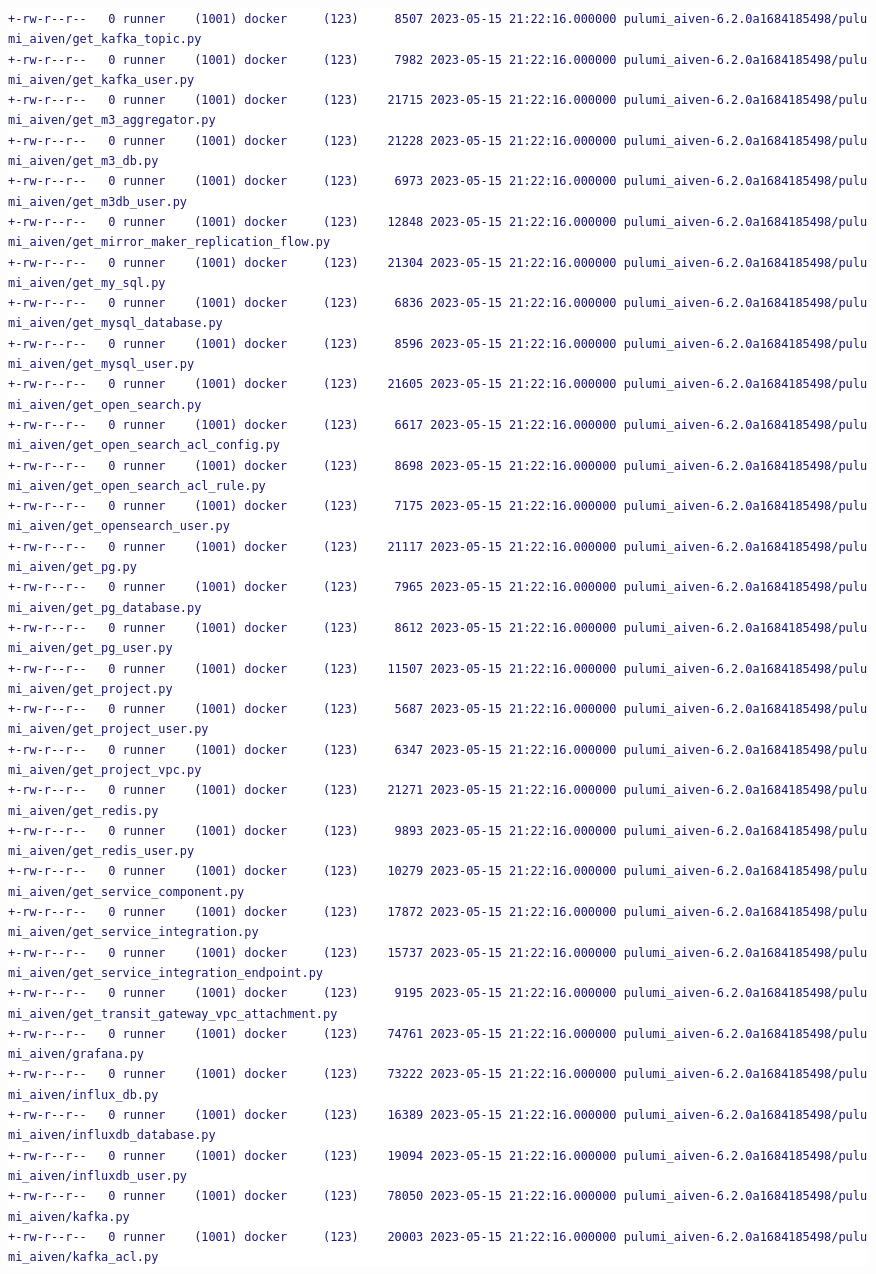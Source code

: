 ```diff
+-rw-r--r--   0 runner    (1001) docker     (123)     8507 2023-05-15 21:22:16.000000 pulumi_aiven-6.2.0a1684185498/pulumi_aiven/get_kafka_topic.py
+-rw-r--r--   0 runner    (1001) docker     (123)     7982 2023-05-15 21:22:16.000000 pulumi_aiven-6.2.0a1684185498/pulumi_aiven/get_kafka_user.py
+-rw-r--r--   0 runner    (1001) docker     (123)    21715 2023-05-15 21:22:16.000000 pulumi_aiven-6.2.0a1684185498/pulumi_aiven/get_m3_aggregator.py
+-rw-r--r--   0 runner    (1001) docker     (123)    21228 2023-05-15 21:22:16.000000 pulumi_aiven-6.2.0a1684185498/pulumi_aiven/get_m3_db.py
+-rw-r--r--   0 runner    (1001) docker     (123)     6973 2023-05-15 21:22:16.000000 pulumi_aiven-6.2.0a1684185498/pulumi_aiven/get_m3db_user.py
+-rw-r--r--   0 runner    (1001) docker     (123)    12848 2023-05-15 21:22:16.000000 pulumi_aiven-6.2.0a1684185498/pulumi_aiven/get_mirror_maker_replication_flow.py
+-rw-r--r--   0 runner    (1001) docker     (123)    21304 2023-05-15 21:22:16.000000 pulumi_aiven-6.2.0a1684185498/pulumi_aiven/get_my_sql.py
+-rw-r--r--   0 runner    (1001) docker     (123)     6836 2023-05-15 21:22:16.000000 pulumi_aiven-6.2.0a1684185498/pulumi_aiven/get_mysql_database.py
+-rw-r--r--   0 runner    (1001) docker     (123)     8596 2023-05-15 21:22:16.000000 pulumi_aiven-6.2.0a1684185498/pulumi_aiven/get_mysql_user.py
+-rw-r--r--   0 runner    (1001) docker     (123)    21605 2023-05-15 21:22:16.000000 pulumi_aiven-6.2.0a1684185498/pulumi_aiven/get_open_search.py
+-rw-r--r--   0 runner    (1001) docker     (123)     6617 2023-05-15 21:22:16.000000 pulumi_aiven-6.2.0a1684185498/pulumi_aiven/get_open_search_acl_config.py
+-rw-r--r--   0 runner    (1001) docker     (123)     8698 2023-05-15 21:22:16.000000 pulumi_aiven-6.2.0a1684185498/pulumi_aiven/get_open_search_acl_rule.py
+-rw-r--r--   0 runner    (1001) docker     (123)     7175 2023-05-15 21:22:16.000000 pulumi_aiven-6.2.0a1684185498/pulumi_aiven/get_opensearch_user.py
+-rw-r--r--   0 runner    (1001) docker     (123)    21117 2023-05-15 21:22:16.000000 pulumi_aiven-6.2.0a1684185498/pulumi_aiven/get_pg.py
+-rw-r--r--   0 runner    (1001) docker     (123)     7965 2023-05-15 21:22:16.000000 pulumi_aiven-6.2.0a1684185498/pulumi_aiven/get_pg_database.py
+-rw-r--r--   0 runner    (1001) docker     (123)     8612 2023-05-15 21:22:16.000000 pulumi_aiven-6.2.0a1684185498/pulumi_aiven/get_pg_user.py
+-rw-r--r--   0 runner    (1001) docker     (123)    11507 2023-05-15 21:22:16.000000 pulumi_aiven-6.2.0a1684185498/pulumi_aiven/get_project.py
+-rw-r--r--   0 runner    (1001) docker     (123)     5687 2023-05-15 21:22:16.000000 pulumi_aiven-6.2.0a1684185498/pulumi_aiven/get_project_user.py
+-rw-r--r--   0 runner    (1001) docker     (123)     6347 2023-05-15 21:22:16.000000 pulumi_aiven-6.2.0a1684185498/pulumi_aiven/get_project_vpc.py
+-rw-r--r--   0 runner    (1001) docker     (123)    21271 2023-05-15 21:22:16.000000 pulumi_aiven-6.2.0a1684185498/pulumi_aiven/get_redis.py
+-rw-r--r--   0 runner    (1001) docker     (123)     9893 2023-05-15 21:22:16.000000 pulumi_aiven-6.2.0a1684185498/pulumi_aiven/get_redis_user.py
+-rw-r--r--   0 runner    (1001) docker     (123)    10279 2023-05-15 21:22:16.000000 pulumi_aiven-6.2.0a1684185498/pulumi_aiven/get_service_component.py
+-rw-r--r--   0 runner    (1001) docker     (123)    17872 2023-05-15 21:22:16.000000 pulumi_aiven-6.2.0a1684185498/pulumi_aiven/get_service_integration.py
+-rw-r--r--   0 runner    (1001) docker     (123)    15737 2023-05-15 21:22:16.000000 pulumi_aiven-6.2.0a1684185498/pulumi_aiven/get_service_integration_endpoint.py
+-rw-r--r--   0 runner    (1001) docker     (123)     9195 2023-05-15 21:22:16.000000 pulumi_aiven-6.2.0a1684185498/pulumi_aiven/get_transit_gateway_vpc_attachment.py
+-rw-r--r--   0 runner    (1001) docker     (123)    74761 2023-05-15 21:22:16.000000 pulumi_aiven-6.2.0a1684185498/pulumi_aiven/grafana.py
+-rw-r--r--   0 runner    (1001) docker     (123)    73222 2023-05-15 21:22:16.000000 pulumi_aiven-6.2.0a1684185498/pulumi_aiven/influx_db.py
+-rw-r--r--   0 runner    (1001) docker     (123)    16389 2023-05-15 21:22:16.000000 pulumi_aiven-6.2.0a1684185498/pulumi_aiven/influxdb_database.py
+-rw-r--r--   0 runner    (1001) docker     (123)    19094 2023-05-15 21:22:16.000000 pulumi_aiven-6.2.0a1684185498/pulumi_aiven/influxdb_user.py
+-rw-r--r--   0 runner    (1001) docker     (123)    78050 2023-05-15 21:22:16.000000 pulumi_aiven-6.2.0a1684185498/pulumi_aiven/kafka.py
+-rw-r--r--   0 runner    (1001) docker     (123)    20003 2023-05-15 21:22:16.000000 pulumi_aiven-6.2.0a1684185498/pulumi_aiven/kafka_acl.py
```
